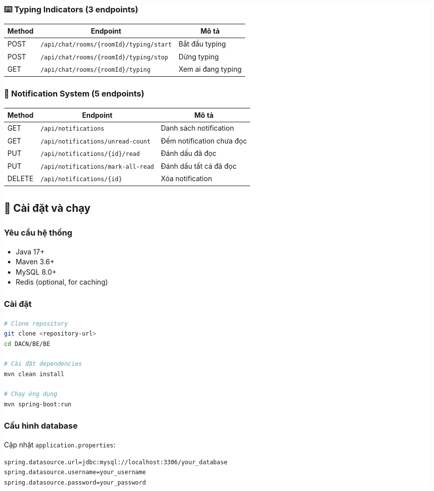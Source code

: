 ### ⌨️ Typing Indicators (3 endpoints)
| Method | Endpoint | Mô tả |
|--------|----------|-------|
| POST | `/api/chat/rooms/{roomId}/typing/start` | Bắt đầu typing |
| POST | `/api/chat/rooms/{roomId}/typing/stop` | Dừng typing |
| GET | `/api/chat/rooms/{roomId}/typing` | Xem ai đang typing |

### 🔔 Notification System (5 endpoints)
| Method | Endpoint | Mô tả |
|--------|----------|-------|
| GET | `/api/notifications` | Danh sách notification |
| GET | `/api/notifications/unread-count` | Đếm notification chưa đọc |
| PUT | `/api/notifications/{id}/read` | Đánh dấu đã đọc |
| PUT | `/api/notifications/mark-all-read` | Đánh dấu tất cả đã đọc |
| DELETE | `/api/notifications/{id}` | Xóa notification |

## 🔧 Cài đặt và chạy

### Yêu cầu hệ thống
- Java 17+
- Maven 3.6+
- MySQL 8.0+
- Redis (optional, for caching)

### Cài đặt
```bash
# Clone repository
git clone <repository-url>
cd DACN/BE/BE

# Cài đặt dependencies
mvn clean install

# Chạy ứng dụng
mvn spring-boot:run
```

### Cấu hình database
Cập nhật `application.properties`:
```properties
spring.datasource.url=jdbc:mysql://localhost:3306/your_database
spring.datasource.username=your_username
spring.datasource.password=your_password
```
